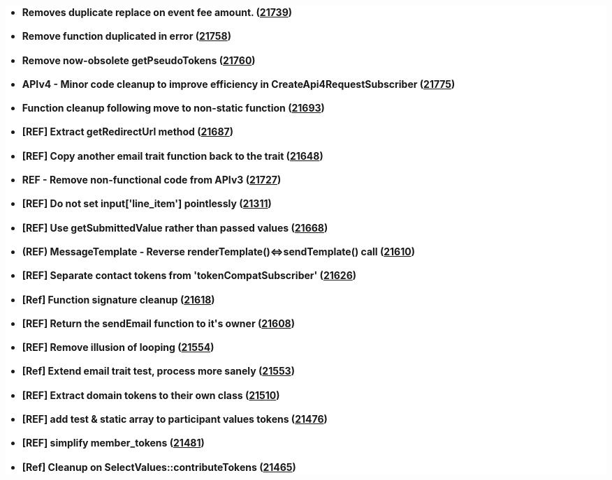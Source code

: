 - **Removes duplicate replace on event fee amount.
  ([21739](https://github.com/civicrm/civicrm-core/pull/21739))**

- **Remove function duplicated in error
  ([21758](https://github.com/civicrm/civicrm-core/pull/21758))**

- **Remove now-obsolete getPseudoTokens
  ([21760](https://github.com/civicrm/civicrm-core/pull/21760))**

- **APIv4 - Minor code cleanup to improve efficiency in
  CreateApi4RequestSubscriber
  ([21775](https://github.com/civicrm/civicrm-core/pull/21775))**

- **Function cleanup following move to non-static function
  ([21693](https://github.com/civicrm/civicrm-core/pull/21693))**

- **[REF] Extract getRedirectUrl method
  ([21687](https://github.com/civicrm/civicrm-core/pull/21687))**

- **[REF] Copy another email trait function back to the trait
  ([21648](https://github.com/civicrm/civicrm-core/pull/21648))**

- **REF - Remove non-functional code from APIv3
  ([21727](https://github.com/civicrm/civicrm-core/pull/21727))**

- **[REF] Do not set input['line_item'] pointlessly
  ([21311](https://github.com/civicrm/civicrm-core/pull/21311))**

- **[REF] Use getSubmittedValue rather than passed values
  ([21668](https://github.com/civicrm/civicrm-core/pull/21668))**

- **(REF) MessageTemplate - Reverse renderTemplate()<=>sendTemplate() call
  ([21610](https://github.com/civicrm/civicrm-core/pull/21610))**

- **[REF] Separate contact tokens from 'tokenCompatSubscriber'
  ([21626](https://github.com/civicrm/civicrm-core/pull/21626))**

- **[Ref] Function signature cleanup
  ([21618](https://github.com/civicrm/civicrm-core/pull/21618))**

- **[REF] Return the sendEmail function to it's owner
  ([21608](https://github.com/civicrm/civicrm-core/pull/21608))**

- **[REF] Remove illusion of looping
  ([21554](https://github.com/civicrm/civicrm-core/pull/21554))**

- **[Ref] Extend email trait test, process more sanely
  ([21553](https://github.com/civicrm/civicrm-core/pull/21553))**

- **[REF] Extract domain tokens to their own class
  ([21510](https://github.com/civicrm/civicrm-core/pull/21510))**

- **[REF] add test & static array to participant values tokens
  ([21476](https://github.com/civicrm/civicrm-core/pull/21476))**

- **[REF] simplify member_tokens
  ([21481](https://github.com/civicrm/civicrm-core/pull/21481))**

- **[Ref] Cleanup on SelectValues::contributeTokens
  ([21465](https://github.com/civicrm/civicrm-core/pull/21465))**
